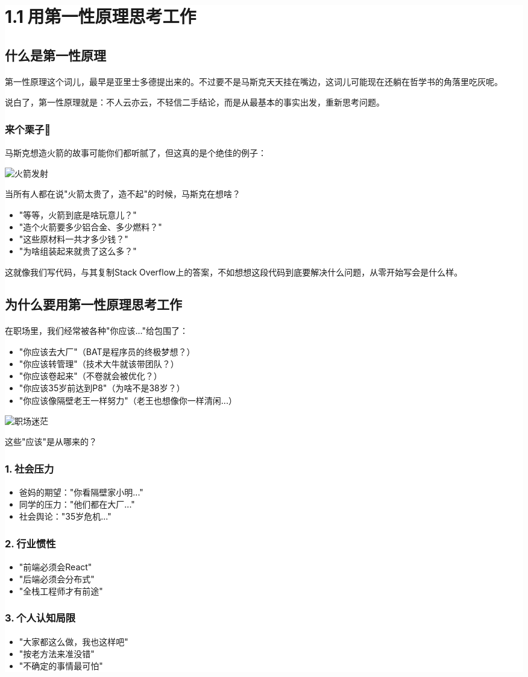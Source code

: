 # 1.1 用第一性原理思考工作

## 什么是第一性原理

第一性原理这个词儿，最早是亚里士多德提出来的。不过要不是马斯克天天挂在嘴边，这词儿可能现在还躺在哲学书的角落里吃灰呢。

说白了，第一性原理就是：不人云亦云，不轻信二手结论，而是从最基本的事实出发，重新思考问题。

### 来个栗子🌰

马斯克想造火箭的故事可能你们都听腻了，但这真的是个绝佳的例子：

![火箭发射](../assets/images/chapter1/rocket-launch.jpeg)

当所有人都在说"火箭太贵了，造不起"的时候，马斯克在想啥？
- "等等，火箭到底是啥玩意儿？"
- "造个火箭要多少铝合金、多少燃料？"
- "这些原材料一共才多少钱？"
- "为啥组装起来就贵了这么多？"

这就像我们写代码，与其复制Stack Overflow上的答案，不如想想这段代码到底要解决什么问题，从零开始写会是什么样。

## 为什么要用第一性原理思考工作

在职场里，我们经常被各种"你应该..."给包围了：
- "你应该去大厂"（BAT是程序员的终极梦想？）
- "你应该转管理"（技术大牛就该带团队？）
- "你应该卷起来"（不卷就会被优化？）
- "你应该35岁前达到P8"（为啥不是38岁？）
- "你应该像隔壁老王一样努力"（老王也想像你一样清闲...）

![职场迷茫](../assets/images/chapter1/career-confusion.jpg)

这些"应该"是从哪来的？

### 1. 社会压力
- 爸妈的期望："你看隔壁家小明..."
- 同学的压力："他们都在大厂..."
- 社会舆论："35岁危机..."

### 2. 行业惯性
- "前端必须会React"
- "后端必须会分布式"
- "全栈工程师才有前途"

### 3. 个人认知局限
- "大家都这么做，我也这样吧"
- "按老方法来准没错"
- "不确定的事情最可怕"
